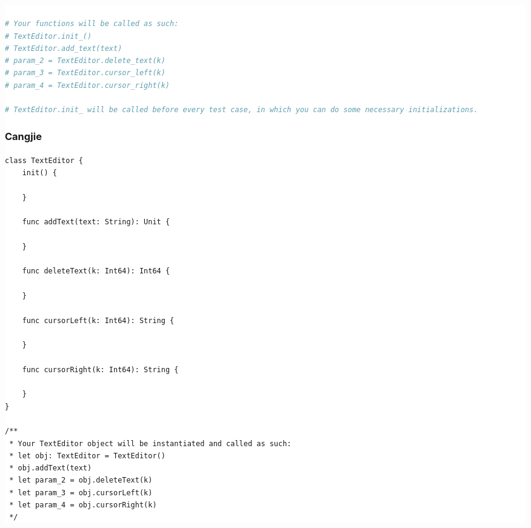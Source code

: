 ```elixir

# Your functions will be called as such:
# TextEditor.init_()
# TextEditor.add_text(text)
# param_2 = TextEditor.delete_text(k)
# param_3 = TextEditor.cursor_left(k)
# param_4 = TextEditor.cursor_right(k)

# TextEditor.init_ will be called before every test case, in which you can do some necessary initializations.
```

### Cangjie

```cangjie
class TextEditor {
    init() {

    }
    
    func addText(text: String): Unit {

    }
    
    func deleteText(k: Int64): Int64 {

    }
    
    func cursorLeft(k: Int64): String {

    }
    
    func cursorRight(k: Int64): String {

    }
}

/**
 * Your TextEditor object will be instantiated and called as such:
 * let obj: TextEditor = TextEditor()
 * obj.addText(text)
 * let param_2 = obj.deleteText(k)
 * let param_3 = obj.cursorLeft(k)
 * let param_4 = obj.cursorRight(k)
 */
```

